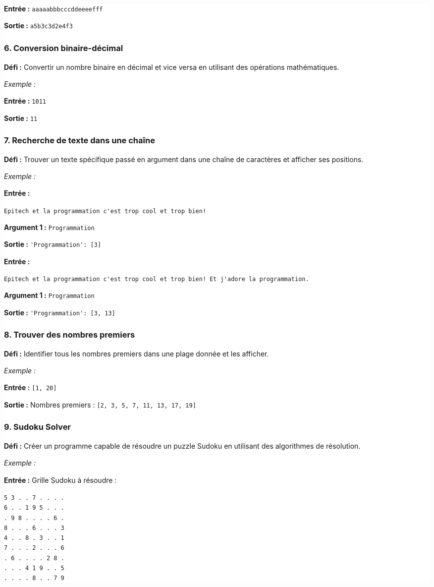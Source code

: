 **Entrée :** `aaaaabbbcccddeeeefff`

**Sortie :** `a5b3c3d2e4f3`

### 6. Conversion binaire-décimal

**Défi :** Convertir un nombre binaire en décimal et vice versa en utilisant des opérations mathématiques.

_Exemple :_

**Entrée :** `1011`

**Sortie :** `11`

### 7. Recherche de texte dans une chaîne

**Défi :** Trouver un texte spécifique passé en argument dans une chaîne de caractères et afficher ses positions.

_Exemple :_

**Entrée :**

`Epitech et la programmation c'est trop cool et trop bien!`

**Argument 1 :** `Programmation`

**Sortie :** `'Programmation': [3]`

**Entrée :**

`Epitech et la programmation c'est trop cool et trop bien! Et j'adore la programmation.`

**Argument 1 :** `Programmation`

**Sortie :** `'Programmation': [3, 13]`

### 8. Trouver des nombres premiers

**Défi :** Identifier tous les nombres premiers dans une plage donnée et les afficher.

_Exemple :_

**Entrée :** `[1, 20]`

**Sortie :** Nombres premiers : `[2, 3, 5, 7, 11, 13, 17, 19]`

### 9. Sudoku Solver

**Défi :** Créer un programme capable de résoudre un puzzle Sudoku en utilisant des algorithmes de résolution.

_Exemple :_

**Entrée :** Grille Sudoku à résoudre :

```
5 3 . . 7 . . . .
6 . . 1 9 5 . . .
. 9 8 . . . . 6 .
8 . . . 6 . . . 3
4 . . 8 . 3 . . 1
7 . . . 2 . . . 6
. 6 . . . . 2 8 .
. . . 4 1 9 . . 5
. . . . 8 . . 7 9
```

